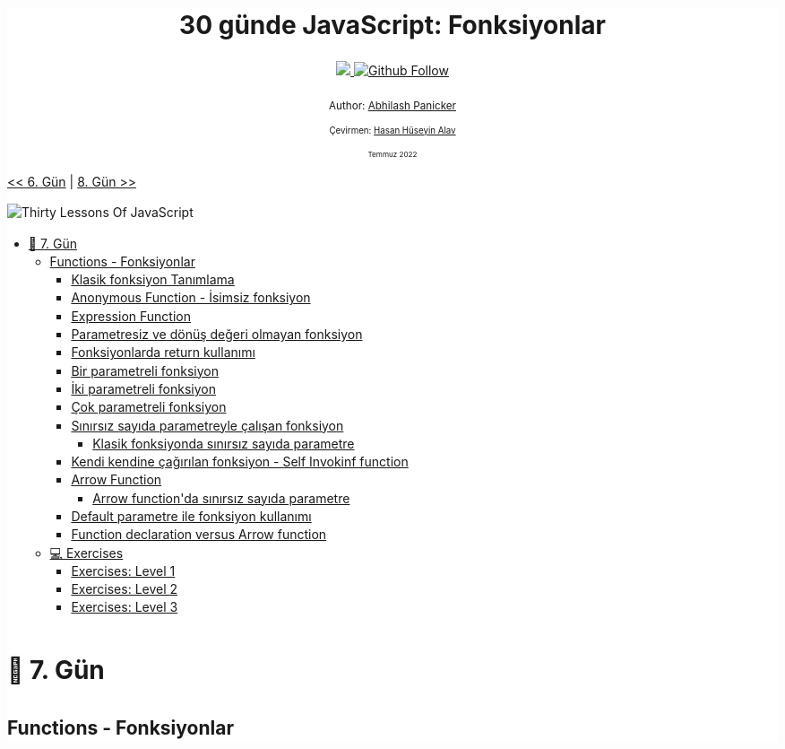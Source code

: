 <div align="center">
  <h1> 30 günde JavaScript: Fonksiyonlar</h1>
  <a class="header-badge" target="_blank" href="https://www.linkedin.com/in/abhilash-panicker-68952b159/">
  <img src="https://img.shields.io/badge/style--5eba00.svg?label=LinkedIn&logo=linkedin&style=social">
  </a>
  <a class="header-badge" target="_blank" href="https://github.com/abpanic/">
  <img alt="Github Follow" src="https://img.shields.io/github/followers/abpanic?style=social">
  </a>

  <sub>Author:
  <a href="https://https://dbugr.vercel.app/" target="_blank">Abhilash Panicker</a><br>
  <sub>Çevirmen:
  <a href="https://github.com/hsynalv" target="_blank">Hasan Hüseyin Alav</a><br>
  <small> Temmuz 2022</small>
  </sub>
</div>

[<< 6. Gün](../06_Lesson_Loops_Donguler/06_Lesson_loops.md) | [8. Gün >>](../08_Lesson_Objects/08_Lesson_objects.md)

![Thirty Lessons Of JavaScript](/images/banners/Lesson_1_7.png)

- [📔 7. Gün](#-Lesson-7)
	- [Functions - Fonksiyonlar](#functions---fonksiyonlar)
		- [Klasik fonksiyon Tanımlama](#klasik-fonksiyon-tanımlama)
        - [Anonymous Function - İsimsiz fonksiyon](#anonymous-function---i̇simsiz-fonksiyon)
		- [Expression Function](#expression-function)
		- [Parametresiz ve dönüş değeri olmayan fonksiyon](#parametresiz-ve-dönüş-değeri-olamayan-fonksiyon)
		- [Fonksiyonlarda return kullanımı](#bir-değer-döndüren-fonksiyon)
		- [Bir parametreli fonksiyon](#parametreli-fonksiyon)
		- [İki parametreli fonksiyon](#i̇ki-parametreli-fonksiyon)
		- [Çok parametreli fonksiyon](#çok-parametreli-fonksiyon)
		- [Sınırsız sayıda parametreyle çalışan fonksiyon](#sınırsız-sayıda-parametreyle-çalışan-fonksiyon)
			- [Klasik fonksiyonda sınırsız sayıda parametre](#klasik-fonksiyonda-sınırsız-sayıda-parametre)
		- [Kendi kendine çağırılan fonksiyon - Self Invokinf function](#kendi-kendine-çağırılan-fonksiyon)
		- [Arrow Function](#arrow-function)
          - [Arrow function'da sınırsız sayıda parametre](#arrow-functionda-sınırsız-sayıda-parametre)
		- [Default parametre ile fonksiyon kullanımı](#default-parametre-ile-fonksiyon-kullanımı)
		- [Function declaration versus Arrow function](#function-declaration-versus-arrow-function)
	- [💻 Exercises](#-exercises)
		- [Exercises: Level 1](#exercises-level-1)
		- [Exercises: Level 2](#exercises-level-2)
		- [Exercises: Level 3](#exercises-level-3)

# 📔 7. Gün

## Functions - Fonksiyonlar
